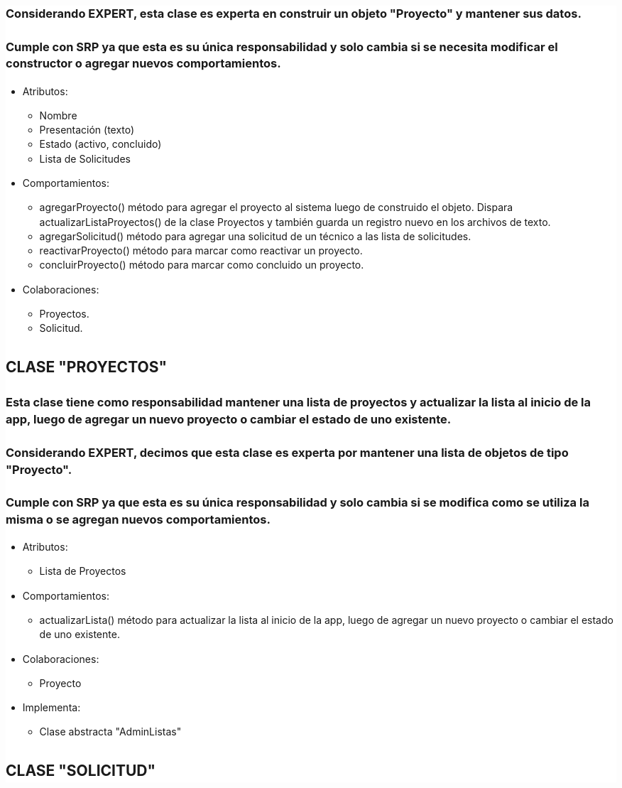 ### Considerando EXPERT, esta clase es experta en construir un objeto "Proyecto" y mantener sus datos.
### Cumple con SRP ya que esta es su única responsabilidad y solo cambia si se necesita modificar el constructor o agregar nuevos comportamientos.

* Atributos:
    * Nombre
    * Presentación (texto)
    * Estado (activo, concluido)
    * Lista de Solicitudes

* Comportamientos:
    * agregarProyecto() 	método para agregar el proyecto al sistema luego de construido el objeto. Dispara actualizarListaProyectos() de la clase Proyectos y también guarda un registro nuevo en los archivos de texto.
    * agregarSolicitud() 	método para agregar una solicitud de un técnico a las lista de solicitudes.
    * reactivarProyecto()      método para marcar como reactivar un proyecto.
    * concluirProyecto()    método para marcar como concluido un proyecto.

* Colaboraciones:
    * Proyectos.
    * Solicitud.

## CLASE "PROYECTOS"

### Esta clase tiene como responsabilidad mantener una lista de proyectos y actualizar la lista al inicio de la app, luego de agregar un nuevo proyecto o cambiar el estado de uno existente.

### Considerando EXPERT, decimos que esta clase es experta por mantener una lista de objetos de tipo "Proyecto".
### Cumple con SRP ya que esta es su única responsabilidad y solo cambia si se modifica como se utiliza la misma o se agregan nuevos comportamientos.

* Atributos:
    * Lista de Proyectos

* Comportamientos:
    * actualizarLista() 	método para actualizar la lista al inicio de la app, luego de agregar un nuevo proyecto o cambiar el estado de uno existente.

* Colaboraciones:
    * Proyecto

* Implementa:
    * Clase abstracta "AdminListas"

## CLASE "SOLICITUD"
